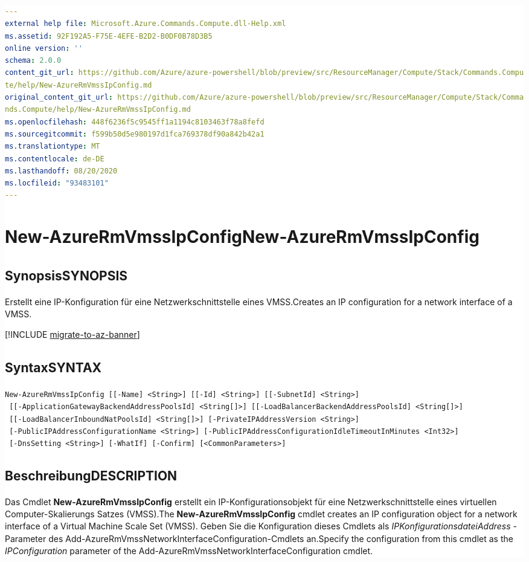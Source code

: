```yaml
---
external help file: Microsoft.Azure.Commands.Compute.dll-Help.xml
ms.assetid: 92F192A5-F75E-4EFE-B2D2-B0DF0B78D3B5
online version: ''
schema: 2.0.0
content_git_url: https://github.com/Azure/azure-powershell/blob/preview/src/ResourceManager/Compute/Stack/Commands.Compute/help/New-AzureRmVmssIpConfig.md
original_content_git_url: https://github.com/Azure/azure-powershell/blob/preview/src/ResourceManager/Compute/Stack/Commands.Compute/help/New-AzureRmVmssIpConfig.md
ms.openlocfilehash: 448f6236f5c9545ff1a1194c8103463f78a8fefd
ms.sourcegitcommit: f599b50d5e980197d1fca769378df90a842b42a1
ms.translationtype: MT
ms.contentlocale: de-DE
ms.lasthandoff: 08/20/2020
ms.locfileid: "93483101"
---
```

# <span data-ttu-id="83d27-101">New-AzureRmVmssIpConfig</span><span class="sxs-lookup"><span data-stu-id="83d27-101">New-AzureRmVmssIpConfig</span></span>

## <span data-ttu-id="83d27-102">Synopsis</span><span class="sxs-lookup"><span data-stu-id="83d27-102">SYNOPSIS</span></span>
<span data-ttu-id="83d27-103">Erstellt eine IP-Konfiguration für eine Netzwerkschnittstelle eines VMSS.</span><span class="sxs-lookup"><span data-stu-id="83d27-103">Creates an IP configuration for a network interface of a VMSS.</span></span>

[!INCLUDE [migrate-to-az-banner](../../includes/migrate-to-az-banner.md)]

## <span data-ttu-id="83d27-104">Syntax</span><span class="sxs-lookup"><span data-stu-id="83d27-104">SYNTAX</span></span>

```
New-AzureRmVmssIpConfig [[-Name] <String>] [[-Id] <String>] [[-SubnetId] <String>]
 [[-ApplicationGatewayBackendAddressPoolsId] <String[]>] [[-LoadBalancerBackendAddressPoolsId] <String[]>]
 [[-LoadBalancerInboundNatPoolsId] <String[]>] [-PrivateIPAddressVersion <String>]
 [-PublicIPAddressConfigurationName <String>] [-PublicIPAddressConfigurationIdleTimeoutInMinutes <Int32>]
 [-DnsSetting <String>] [-WhatIf] [-Confirm] [<CommonParameters>]
```

## <span data-ttu-id="83d27-105">Beschreibung</span><span class="sxs-lookup"><span data-stu-id="83d27-105">DESCRIPTION</span></span>
<span data-ttu-id="83d27-106">Das Cmdlet **New-AzureRmVmssIpConfig** erstellt ein IP-Konfigurationsobjekt für eine Netzwerkschnittstelle eines virtuellen Computer-Skalierungs Satzes (VMSS).</span><span class="sxs-lookup"><span data-stu-id="83d27-106">The **New-AzureRmVmssIpConfig** cmdlet creates an IP configuration object for a network interface of a Virtual Machine Scale Set (VMSS).</span></span>
<span data-ttu-id="83d27-107">Geben Sie die Konfiguration dieses Cmdlets als *IPKonfigurationsdateiAddress* -Parameter des Add-AzureRmVmssNetworkInterfaceConfiguration-Cmdlets an.</span><span class="sxs-lookup"><span data-stu-id="83d27-107">Specify the configuration from this cmdlet as the *IPConfiguration* parameter of the Add-AzureRmVmssNetworkInterfaceConfiguration cmdlet.</span></span>
